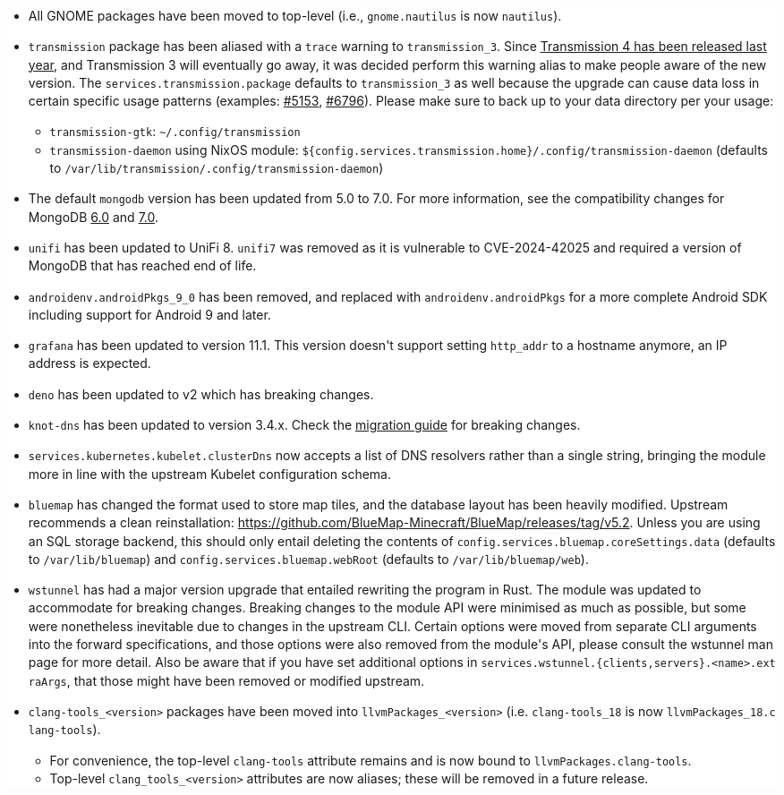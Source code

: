- All GNOME packages have been moved to top-level (i.e., `gnome.nautilus` is now `nautilus`).

- `transmission` package has been aliased with a `trace` warning to `transmission_3`. Since [Transmission 4 has been released last year](https://github.com/transmission/transmission/releases/tag/4.0.0), and Transmission 3 will eventually go away, it was decided perform this warning alias to make people aware of the new version. The `services.transmission.package` defaults to `transmission_3` as well because the upgrade can cause data loss in certain specific usage patterns (examples: [#5153](https://github.com/transmission/transmission/issues/5153), [#6796](https://github.com/transmission/transmission/issues/6796)). Please make sure to back up to your data directory per your usage:
  - `transmission-gtk`: `~/.config/transmission`
  - `transmission-daemon` using NixOS module: `${config.services.transmission.home}/.config/transmission-daemon` (defaults to `/var/lib/transmission/.config/transmission-daemon`)

- The default `mongodb` version has been updated from 5.0 to 7.0.
  For more information, see the compatibility changes for MongoDB [6.0](https://www.mongodb.com/docs/manual/release-notes/6.0-compatibility/) and [7.0](https://www.mongodb.com/docs/manual/release-notes/7.0-compatibility/).

- `unifi` has been updated to UniFi 8.
  `unifi7` was removed as it is vulnerable to CVE-2024-42025 and required a version of MongoDB that has reached end of life.

- `androidenv.androidPkgs_9_0` has been removed, and replaced with `androidenv.androidPkgs` for a more complete Android SDK including support for Android 9 and later.

- `grafana` has been updated to version 11.1. This version doesn't support setting `http_addr` to a hostname anymore, an IP address is expected.

- `deno` has been updated to v2 which has breaking changes.

- `knot-dns` has been updated to version 3.4.x. Check the [migration guide](https://www.knot-dns.cz/docs/latest/html/migration.html#upgrade-3-3-x-to-3-4-x) for breaking changes.

- `services.kubernetes.kubelet.clusterDns` now accepts a list of DNS resolvers rather than a single string, bringing the module more in line with the upstream Kubelet configuration schema.

- `bluemap` has changed the format used to store map tiles, and the database layout has been heavily modified. Upstream recommends a clean reinstallation: <https://github.com/BlueMap-Minecraft/BlueMap/releases/tag/v5.2>. Unless you are using an SQL storage backend, this should only entail deleting the contents of `config.services.bluemap.coreSettings.data` (defaults to `/var/lib/bluemap`) and `config.services.bluemap.webRoot` (defaults to `/var/lib/bluemap/web`).

- `wstunnel` has had a major version upgrade that entailed rewriting the program in Rust.
  The module was updated to accommodate for breaking changes.
  Breaking changes to the module API were minimised as much as possible,
  but some were nonetheless inevitable due to changes in the upstream CLI.
  Certain options were moved from separate CLI arguments into the forward specifications,
  and those options were also removed from the module's API,
  please consult the wstunnel man page for more detail.
  Also be aware that if you have set additional options in `services.wstunnel.{clients,servers}.<name>.extraArgs`,
  that those might have been removed or modified upstream.

- `clang-tools_<version>` packages have been moved into `llvmPackages_<version>` (i.e. `clang-tools_18` is now `llvmPackages_18.clang-tools`).
  - For convenience, the top-level `clang-tools` attribute remains and is now bound to `llvmPackages.clang-tools`.
  - Top-level `clang_tools_<version>` attributes are now aliases; these will be removed in a future release.
